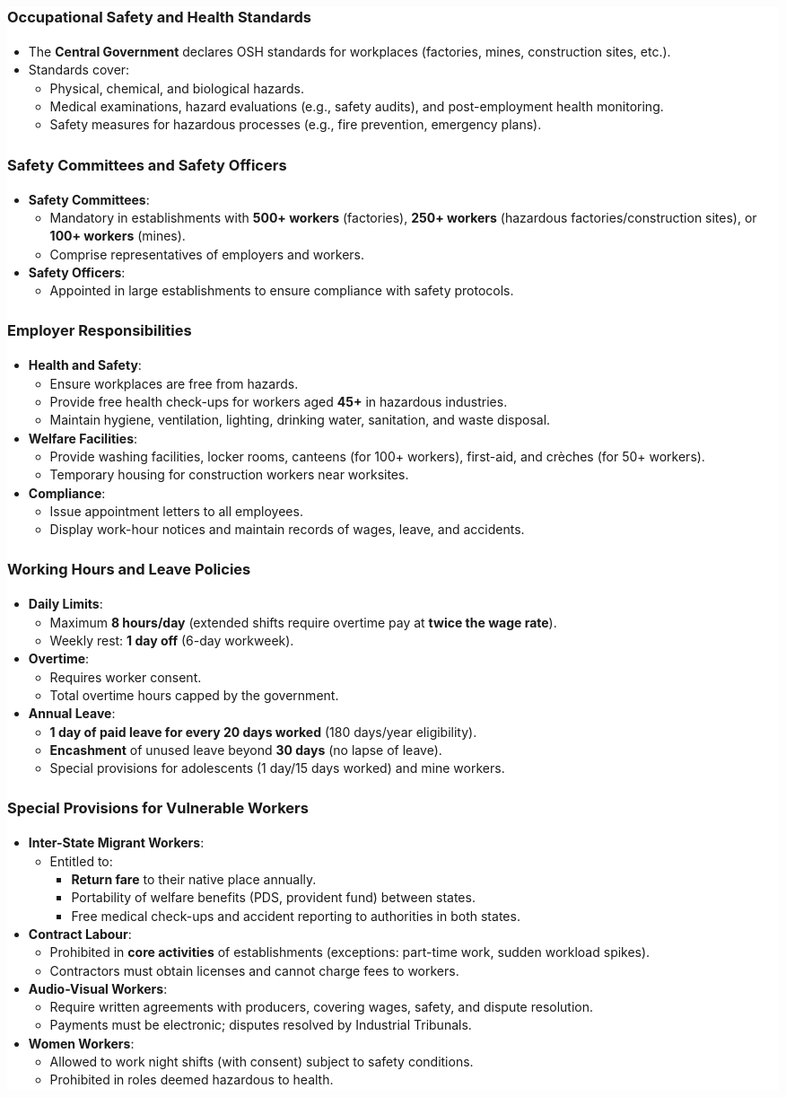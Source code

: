 ### **Occupational Safety and Health Standards**

- The **Central Government** declares OSH standards for workplaces (factories, mines, construction sites, etc.).
- Standards cover:
     - Physical, chemical, and biological hazards.
     - Medical examinations, hazard evaluations (e.g., safety audits), and post-employment health monitoring.
     - Safety measures for hazardous processes (e.g., fire prevention, emergency plans).

### **Safety Committees and Safety Officers**

- **Safety Committees**:
     - Mandatory in establishments with **500+ workers** (factories), **250+ workers** (hazardous factories/construction sites), or **100+ workers** (mines).
     - Comprise representatives of employers and workers.
- **Safety Officers**:
     - Appointed in large establishments to ensure compliance with safety protocols.

### **Employer Responsibilities**

- **Health and Safety**:
     - Ensure workplaces are free from hazards.
     - Provide free health check-ups for workers aged **45+** in hazardous industries.
     - Maintain hygiene, ventilation, lighting, drinking water, sanitation, and waste disposal.
- **Welfare Facilities**:
     - Provide washing facilities, locker rooms, canteens (for 100+ workers), first-aid, and crèches (for 50+ workers).
     - Temporary housing for construction workers near worksites.
- **Compliance**:
     - Issue appointment letters to all employees.
     - Display work-hour notices and maintain records of wages, leave, and accidents.

### **Working Hours and Leave Policies**

- **Daily Limits**:
     - Maximum **8 hours/day** (extended shifts require overtime pay at **twice the wage rate**).
     - Weekly rest: **1 day off** (6-day workweek).
- **Overtime**:
     - Requires worker consent.
     - Total overtime hours capped by the government.
- **Annual Leave**:
     - **1 day of paid leave for every 20 days worked** (180 days/year eligibility).
     - **Encashment** of unused leave beyond **30 days** (no lapse of leave).
     - Special provisions for adolescents (1 day/15 days worked) and mine workers.

### **Special Provisions for Vulnerable Workers**

- **Inter-State Migrant Workers**:
     - Entitled to:
          - **Return fare** to their native place annually.
          - Portability of welfare benefits (PDS, provident fund) between states.
          - Free medical check-ups and accident reporting to authorities in both states.
- **Contract Labour**:
     - Prohibited in **core activities** of establishments (exceptions: part-time work, sudden workload spikes).
     - Contractors must obtain licenses and cannot charge fees to workers.
- **Audio-Visual Workers**:
     - Require written agreements with producers, covering wages, safety, and dispute resolution.
     - Payments must be electronic; disputes resolved by Industrial Tribunals.
- **Women Workers**:
     - Allowed to work night shifts (with consent) subject to safety conditions.
     - Prohibited in roles deemed hazardous to health.
